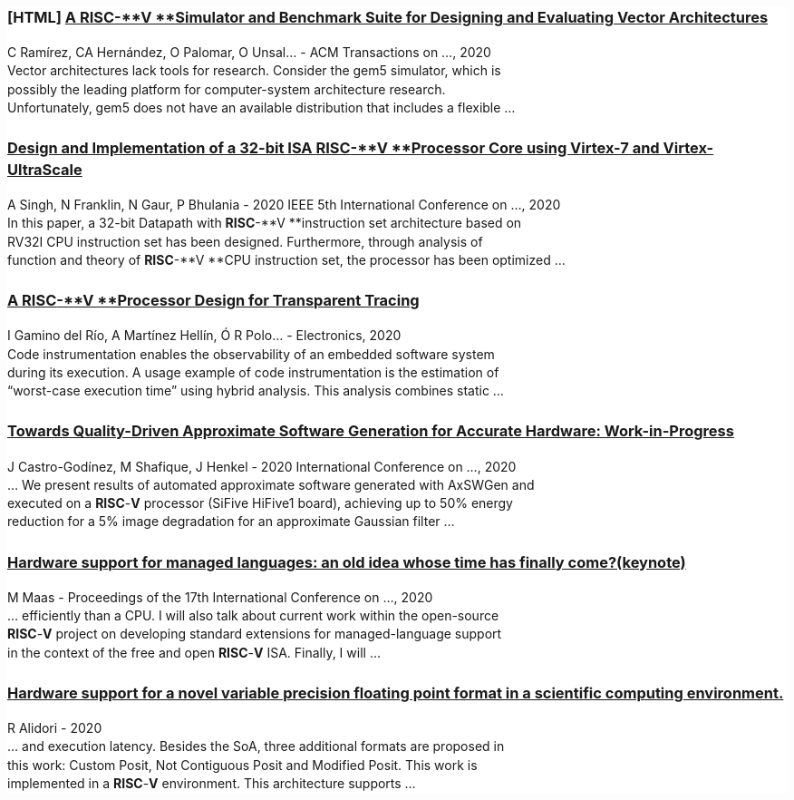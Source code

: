 <a name="hsT7e"></a>
### **[HTML]** [A **RISC**-**V **Simulator and Benchmark Suite for Designing and Evaluating Vector Architectures](https://dl.acm.org/doi/fullHtml/10.1145/3422667)
C Ramírez, CA Hernández, O Palomar, O Unsal… - ACM Transactions on …, 2020<br />Vector architectures lack tools for research. Consider the gem5 simulator, which is<br />possibly the leading platform for computer-system architecture research.<br />Unfortunately, gem5 does not have an available distribution that includes a flexible …<br />

<a name="ZjEH0"></a>
### [Design and Implementation of a 32-bit ISA **RISC**-**V **Processor Core using Virtex-7 and Virtex-UltraScale](https://ieeexplore.ieee.org/abstract/document/9250850/)
A Singh, N Franklin, N Gaur, P Bhulania - 2020 IEEE 5th International Conference on …, 2020<br />In this paper, a 32-bit Datapath with **RISC**-**V **instruction set architecture based on<br />RV32I CPU instruction set has been designed. Furthermore, through analysis of<br />function and theory of **RISC**-**V **CPU instruction set, the processor has been optimized …<br />

<a name="kyA3A"></a>
### [A **RISC**-**V **Processor Design for Transparent Tracing](https://www.mdpi.com/2079-9292/9/11/1873)
I Gamino del Río, A Martínez Hellín, Ó R Polo… - Electronics, 2020<br />Code instrumentation enables the observability of an embedded software system<br />during its execution. A usage example of code instrumentation is the estimation of<br />“worst-case execution time” using hybrid analysis. This analysis combines static …
<a name="PJFz0"></a>
### [Towards Quality-Driven Approximate Software Generation for Accurate Hardware: Work-in-Progress](https://ieeexplore.ieee.org/abstract/document/9243814/)
J Castro-Godínez, M Shafique, J Henkel - 2020 International Conference on …, 2020<br />… We present results of automated approximate software generated with AxSWGen and<br />executed on a **RISC**-**V** processor (SiFive HiFive1 board), achieving up to 50% energy<br />reduction for a 5% image degradation for an approximate Gaussian filter …<br />

<a name="Yw6o8"></a>
### [Hardware support for managed languages: an old idea whose time has finally come?(keynote)](https://dl.acm.org/doi/abs/10.1145/3426182.3431580)
M Maas - Proceedings of the 17th International Conference on …, 2020<br />… efficiently than a CPU. I will also talk about current work within the open-source<br />**RISC**-**V** project on developing standard extensions for managed-language support<br />in the context of the free and open **RISC**-**V** ISA. Finally, I will …<br />

<a name="lWjsj"></a>
### [Hardware support for a novel variable precision floating point format in a scientific computing environment.](https://webthesis.biblio.polito.it/16057/)
R Alidori - 2020<br />… and execution latency. Besides the SoA, three additional formats are proposed in<br />this work: Custom Posit, Not Contiguous Posit and Modified Posit. This work is<br />implemented in a **RISC**-**V** environment. This architecture supports …<br />
